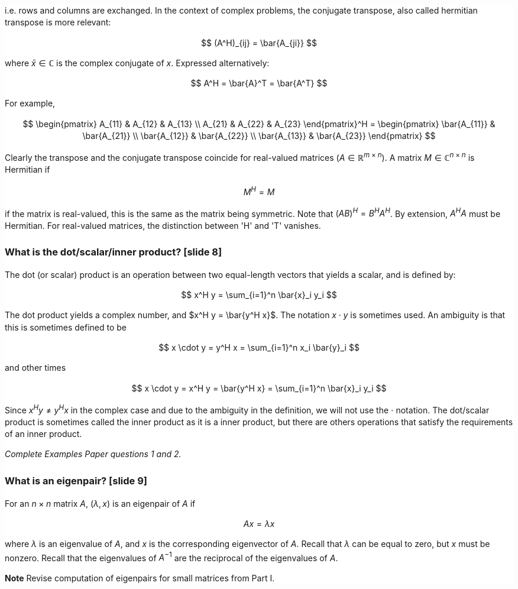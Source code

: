 i.e. rows and columns are exchanged. In the context of complex problems, the conjugate transpose, also called hermitian transpose is more relevant:

$$ (A^H)_{ij} = \bar{A_{ji}} $$

where $\bar{x} \in \mathbb{C}$ is the complex conjugate of $x$. Expressed alternatively:

$$ A^H = \bar{A}^T = \bar{A^T} $$

For example,

$$ \begin{pmatrix} A_{11} & A_{12} & A_{13} \\ A_{21} & A_{22} & A_{23} \end{pmatrix}^H = \begin{pmatrix} \bar{A_{11}} & \bar{A_{21}} \\ \bar{A_{12}} & \bar{A_{22}} \\ \bar{A_{13}} & \bar{A_{23}} \end{pmatrix} $$

Clearly the transpose and the conjugate transpose coincide for real-valued matrices ($A \in \mathbb{R}^{m \times n}$).
A matrix $M \in \mathbb{C}^{n \times n}$ is Hermitian if

$$ M^H = M $$

if the matrix is real-valued, this is the same as the matrix being symmetric. Note that $(A B)^H = B^H A^H$. By extension, $A^H A$ must be Hermitian.
For real-valued matrices, the distinction between 'H' and 'T' vanishes.

### What is the dot/scalar/inner product? [slide 8]

The dot (or scalar) product is an operation between two equal-length vectors that yields a scalar, and is defined by:

$$ x^H y = \sum_{i=1}^n \bar{x}_i y_i $$

The dot product yields a complex number, and $x^H y = \bar{y^H x}$.
The notation $x \cdot y$ is sometimes used. An ambiguity is that this is sometimes defined to be

$$ x \cdot y = y^H x = \sum_{i=1}^n x_i \bar{y}_i $$

and other times

$$ x \cdot y = x^H y = \bar{y^H x} = \sum_{i=1}^n \bar{x}_i y_i $$

Since $x^H y \neq y^H x$ in the complex case and due to the ambiguity in the definition, we will not use the $\cdot$ notation.
The dot/scalar product is sometimes called the inner product as it is a inner product, but there are others operations that satisfy the requirements of an inner product.

*Complete Examples Paper questions 1 and 2.*

### What is an eigenpair? [slide 9]

For an $n \times n$ matrix $A$, $(\lambda, x)$ is an eigenpair of $A$ if

$$ A x = \lambda x $$

where $\lambda$ is an eigenvalue of $A$, and $x$ is the corresponding eigenvector of $A$. Recall that $\lambda$ can be equal to zero, but $x$ must be nonzero.
Recall that the eigenvalues of $A^{-1}$ are the reciprocal of the eigenvalues of $A$.

**Note**
Revise computation of eigenpairs for small matrices from Part I.
